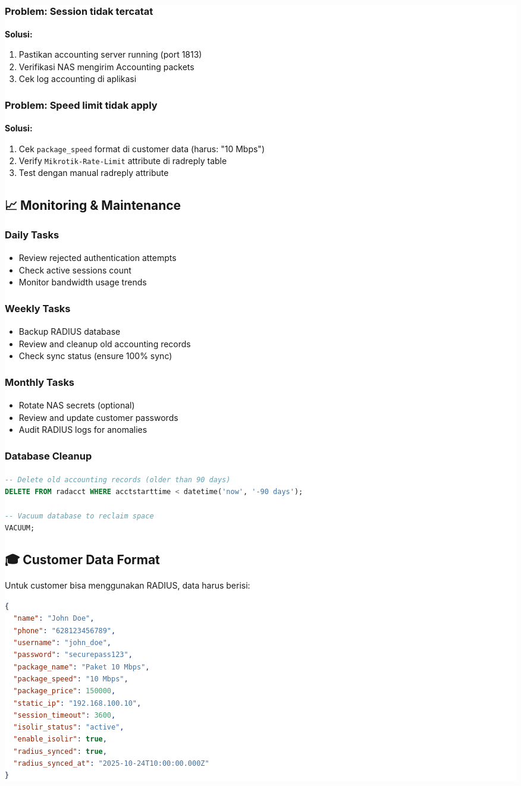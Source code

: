 ### Problem: Session tidak tercatat

**Solusi:**
1. Pastikan accounting server running (port 1813)
2. Verifikasi NAS mengirim Accounting packets
3. Cek log accounting di aplikasi

### Problem: Speed limit tidak apply

**Solusi:**
1. Cek `package_speed` format di customer data (harus: "10 Mbps")
2. Verify `Mikrotik-Rate-Limit` attribute di radreply table
3. Test dengan manual radreply attribute

## 📈 Monitoring & Maintenance

### Daily Tasks
- Review rejected authentication attempts
- Check active sessions count
- Monitor bandwidth usage trends

### Weekly Tasks
- Backup RADIUS database
- Review and cleanup old accounting records
- Check sync status (ensure 100% sync)

### Monthly Tasks
- Rotate NAS secrets (optional)
- Review and update customer passwords
- Audit RADIUS logs for anomalies

### Database Cleanup
```sql
-- Delete old accounting records (older than 90 days)
DELETE FROM radacct WHERE acctstarttime < datetime('now', '-90 days');

-- Vacuum database to reclaim space
VACUUM;
```

## 🎓 Customer Data Format

Untuk customer bisa menggunakan RADIUS, data harus berisi:

```json
{
  "name": "John Doe",
  "phone": "628123456789",
  "username": "john_doe",
  "password": "securepass123",
  "package_name": "Paket 10 Mbps",
  "package_speed": "10 Mbps",
  "package_price": 150000,
  "static_ip": "192.168.100.10",
  "session_timeout": 3600,
  "isolir_status": "active",
  "enable_isolir": true,
  "radius_synced": true,
  "radius_synced_at": "2025-10-24T10:00:00.000Z"
}
```
